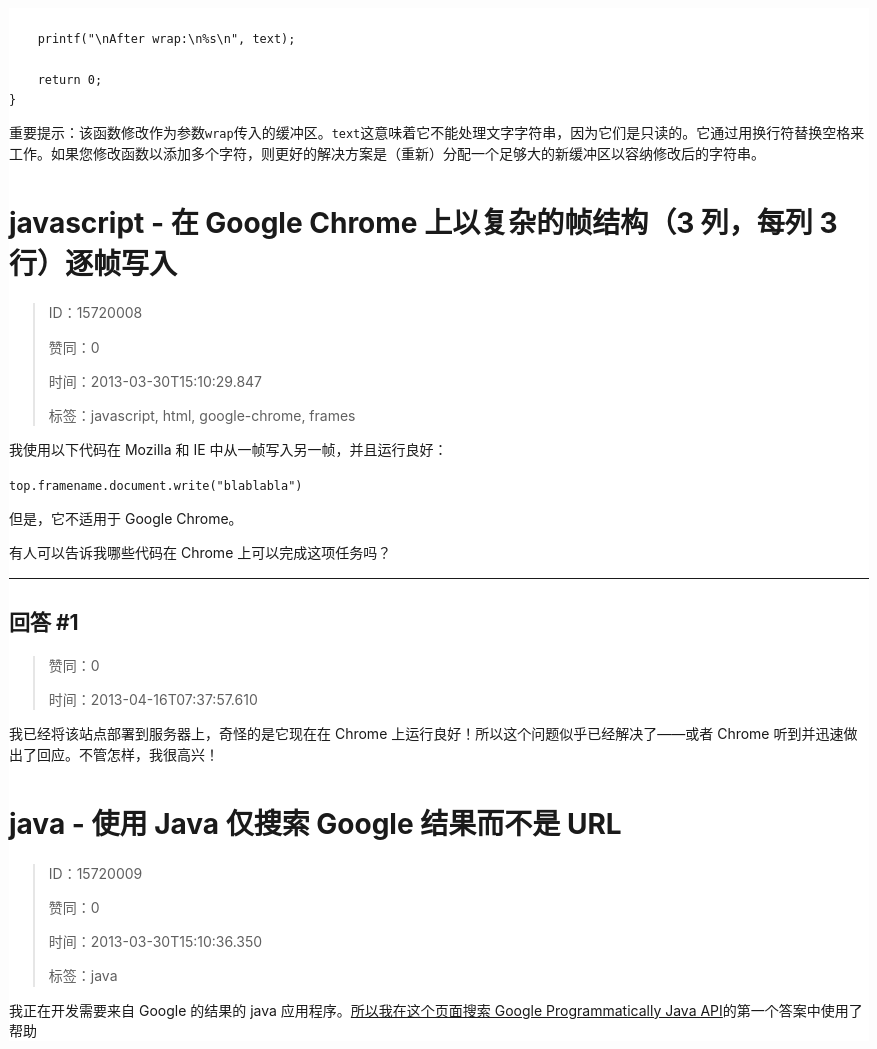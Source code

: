 ```

    printf("\nAfter wrap:\n%s\n", text);

    return 0;
} 
```

重要提示：该函数修改作为参数`wrap`传入的缓冲区。`text`这意味着它不能处理文字字符串，因为它们是只读的。它通过用换行符替换空格来工作。如果您修改函数以添加多个字符，则更好的解决方案是（重新）分配一个足够大的新缓冲区以容纳修改后的字符串。

# javascript - 在 Google Chrome 上以复杂的帧结构（3 列，每列 3 行）逐帧写入

> ID：15720008
> 
> 赞同：0
> 
> 时间：2013-03-30T15:10:29.847
> 
> 标签：javascript, html, google-chrome, frames

我使用以下代码在 Mozilla 和 IE 中从一帧写入另一帧，并且运行良好：

```
top.framename.document.write("blablabla") 
```

但是，它不适用于 Google Chrome。

有人可以告诉我哪些代码在 Chrome 上可以完成这项任务吗？

* * *

## 回答 #1

> 赞同：0
> 
> 时间：2013-04-16T07:37:57.610

我已经将该站点部署到服务器上，奇怪的是它现在在 Chrome 上运行良好！所以这个问题似乎已经解决了——或者 Chrome 听到并迅速做出了回应。不管怎样，我很高兴！

# java - 使用 Java 仅搜索 Google 结果而不是 URL

> ID：15720009
> 
> 赞同：0
> 
> 时间：2013-03-30T15:10:36.350
> 
> 标签：java

我正在开发需要来自 Google 的结果的 java 应用程序。[所以我在这个页面搜索 Google Programmatically Java API](https://stackoverflow.com/questions/3727662/how-can-you-search-google-programmatically-java-api)的第一个答案中使用了帮助
